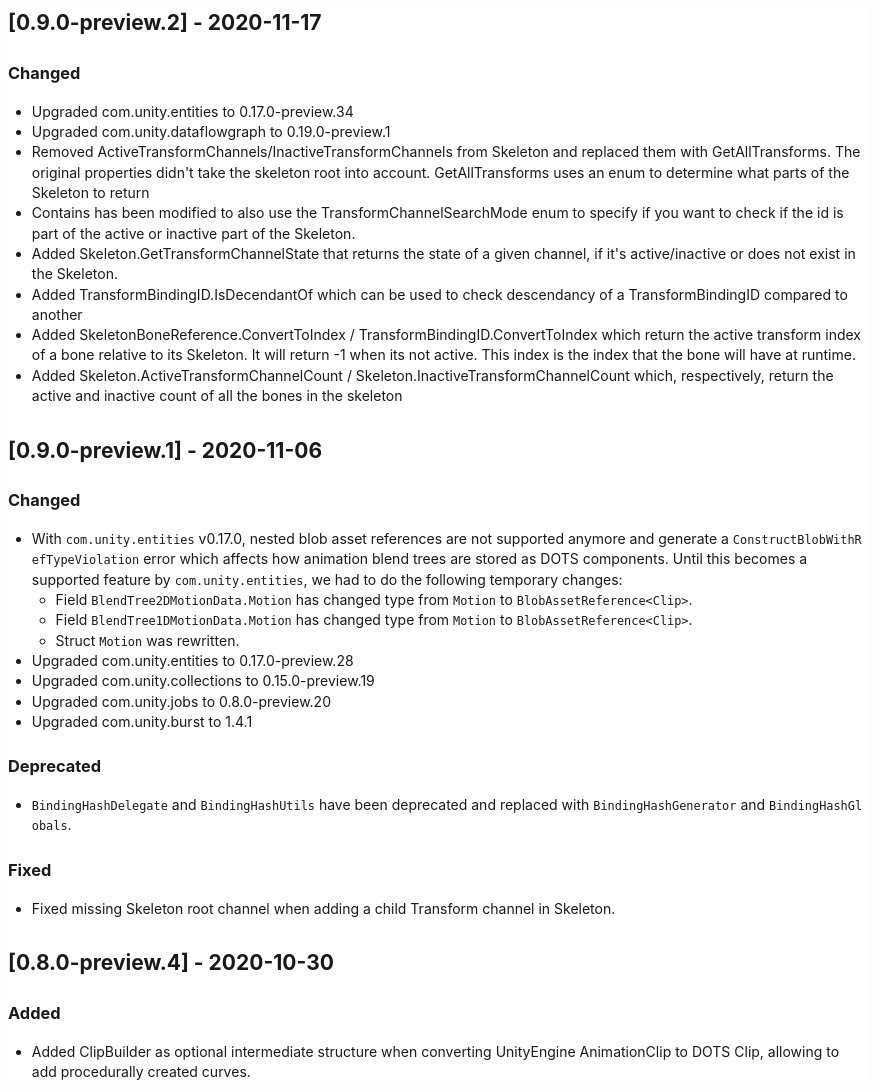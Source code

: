 ## [0.9.0-preview.2] - 2020-11-17

### Changed
- Upgraded com.unity.entities to 0.17.0-preview.34
- Upgraded com.unity.dataflowgraph to 0.19.0-preview.1
- Removed ActiveTransformChannels/InactiveTransformChannels from Skeleton and replaced them with GetAllTransforms. The original properties didn't take the skeleton root into account. GetAllTransforms uses an enum to determine what parts of the Skeleton to return
- Contains has been modified to also use the TransformChannelSearchMode enum to specify if you want to check if the id is part of the active or inactive part of the Skeleton.
- Added Skeleton.GetTransformChannelState that returns the state of a given channel, if it's active/inactive or does not exist in the Skeleton.
- Added TransformBindingID.IsDecendantOf which can be used to check descendancy of a TransformBindingID compared to another
- Added SkeletonBoneReference.ConvertToIndex / TransformBindingID.ConvertToIndex which return the active transform index of a bone relative to its Skeleton. It will return -1 when its not active. This index is the index that the bone will have at runtime.
- Added Skeleton.ActiveTransformChannelCount / Skeleton.InactiveTransformChannelCount which, respectively, return the active and inactive count of all the bones in the skeleton

## [0.9.0-preview.1] - 2020-11-06

### Changed
- With `com.unity.entities` v0.17.0, nested blob asset references are not supported anymore and generate a `ConstructBlobWithRefTypeViolation` error which affects how animation blend trees are stored as DOTS components. Until this becomes a supported feature by `com.unity.entities`, we had to do the following temporary changes:
  - Field `BlendTree2DMotionData.Motion` has changed type from `Motion` to `BlobAssetReference<Clip>`.
  - Field `BlendTree1DMotionData.Motion` has changed type from `Motion` to `BlobAssetReference<Clip>`.
  - Struct `Motion` was rewritten.
- Upgraded com.unity.entities to 0.17.0-preview.28
- Upgraded com.unity.collections to 0.15.0-preview.19
- Upgraded com.unity.jobs to 0.8.0-preview.20
- Upgraded com.unity.burst to 1.4.1

### Deprecated
- `BindingHashDelegate` and `BindingHashUtils` have been deprecated and replaced with `BindingHashGenerator` and `BindingHashGlobals`.

### Fixed
- Fixed missing Skeleton root channel when adding a child Transform channel in Skeleton.

## [0.8.0-preview.4] - 2020-10-30

### Added
- Added ClipBuilder as optional intermediate structure when converting UnityEngine AnimationClip to DOTS Clip, allowing to add procedurally created curves.
